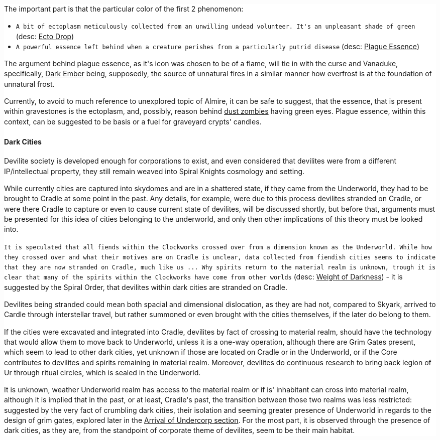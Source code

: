 The important part is that the particular color of the first 2 phenomenon:

- `A bit of ectoplasm meticulously collected from an unwilling undead volunteer. It's an unpleasant shade of green` (desc: [Ecto Drop](https://wiki.spiralknights.com/Ecto_Drop))
- `A powerful essence left behind when a creature perishes from a particularly putrid disease` (desc: [Plague Essence](https://wiki.spiralknights.com/Plague_Essence))

The argument behind plague essence, as it's icon was chosen to be of a flame, will tie in with the curse and Vanaduke, specifically, [Dark Ember](https://wiki.spiralknights.com/Dark_Ember) being, supposedly, the source of unnatural fires in a similar manner how everfrost is at the foundation of unnatural frost.

Currently, to avoid to much reference to unexplored topic of Almire, it can be safe to suggest, that the essence, that is present within gravestones is the ectoplasm, and, possibly, reason behind [dust zombies](https://wiki.spiralknights.com/Zombie#Dust_Zombie) having green eyes. Plague essence, within this context, can be suggested to be basis or a fuel for graveyard crypts' candles.

#### Dark Cities

Devilite society is developed enough for corporations to exist, and even considered that devilites were from a different IP/intellectual property, they still remain weaved into Spiral Knights cosmology and setting.

While currently cities are captured into skydomes and are in a shattered state, if they came from the Underworld, they had to be brought to Cradle at some point in the past. Any details, for example, were due to this process devilites stranded on Cradle, or were there Cradle to capture or even to cause current state of devilites, will be discussed shortly, but before that, arguments must be presented for this idea of cities belonging to the underworld, and only then other implications of this theory must be looked into.

`It is speculated that all fiends within the Clockworks crossed over from a dimension known as the Underworld. While how they crossed over and what their motives are on Cradle is unclear, data collected from fiendish cities seems to indicate that they are now stranded on Cradle, much like us ... Why spirits return to the material realm is unknown, trough it is clear that many of the spirits within the Clockworks have come from other worlds` (desc: [Weight of Darkness](https://wiki.spiralknights.com/Weight_of_Darkness)) - it is suggested by the Spiral Order, that devilites within dark cities are stranded on Cradle.

Devilites being stranded could mean both spacial and dimensional dislocation, as they are had not, compared to Skyark, arrived to Cardle through interstellar travel, but rather summoned or even brought with the cities themselves, if the later do belong to them.

If the cities were excavated and integrated into Cradle, devilites by fact of crossing to material realm, should have the technology that would allow them to move back to Underworld, unless it is a one-way operation, although there are Grim Gates present, which seem to lead to other dark cities, yet unknown if those are located on Cradle or in the Underworld, or if the Core contributes to devilites and spirits remaining in material realm. Moreover, devilites do continuous research to bring back legion of Ur through ritual circles, which is sealed in the Underworld.

It is unknown, weather Underworld realm has access to the material realm or if is' inhabitant can cross into material realm, although it is implied that in the past, or at least, Cradle's past, the transition between those two realms was less restricted: suggested by the very fact of crumbling dark cities, their isolation and seeming greater presence of Underworld in regards to the design of grim gates, explored later in the [Arrival of Undercorp section](#chapter-vi-arrival-of-undercorp). For the most part, it is observed through the presence of dark cities, as they are, from the standpoint of corporate theme of devilites, seem to be their main habitat.
